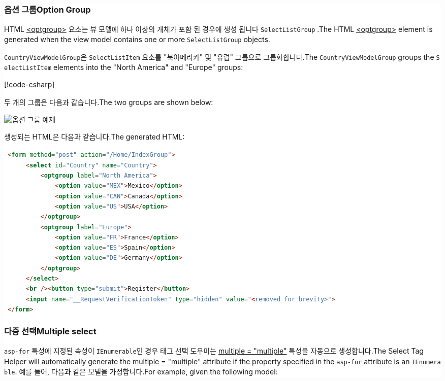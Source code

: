 ### <a name="option-group"></a><span data-ttu-id="5d6f4-335">옵션 그룹</span><span class="sxs-lookup"><span data-stu-id="5d6f4-335">Option Group</span></span>

<span data-ttu-id="5d6f4-336">HTML  [\<optgroup>](https://www.w3.org/wiki/HTML/Elements/optgroup) 요소는 뷰 모델에 하나 이상의 개체가 포함 된 경우에 생성 됩니다 `SelectListGroup` .</span><span class="sxs-lookup"><span data-stu-id="5d6f4-336">The HTML  [\<optgroup>](https://www.w3.org/wiki/HTML/Elements/optgroup) element is generated when the view model contains one or more `SelectListGroup` objects.</span></span>

<span data-ttu-id="5d6f4-337">`CountryViewModelGroup`은 `SelectListItem` 요소를 "북아메리카" 및 "유럽" 그룹으로 그룹화합니다.</span><span class="sxs-lookup"><span data-stu-id="5d6f4-337">The `CountryViewModelGroup` groups the `SelectListItem` elements into the "North America" and "Europe" groups:</span></span>

[!code-csharp[](../../mvc/views/working-with-forms/sample/final/ViewModels/CountryViewModelGroup.cs?highlight=5,6,14,20,26,32,38,44&range=6-56)]

<span data-ttu-id="5d6f4-338">두 개의 그룹은 다음과 같습니다.</span><span class="sxs-lookup"><span data-stu-id="5d6f4-338">The two groups are shown below:</span></span>

![옵션 그룹 예제](working-with-forms/_static/grp.png)

<span data-ttu-id="5d6f4-340">생성되는 HTML은 다음과 같습니다.</span><span class="sxs-lookup"><span data-stu-id="5d6f4-340">The generated HTML:</span></span>

```html
 <form method="post" action="/Home/IndexGroup">
      <select id="Country" name="Country">
          <optgroup label="North America">
              <option value="MEX">Mexico</option>
              <option value="CAN">Canada</option>
              <option value="US">USA</option>
          </optgroup>
          <optgroup label="Europe">
              <option value="FR">France</option>
              <option value="ES">Spain</option>
              <option value="DE">Germany</option>
          </optgroup>
      </select>
      <br /><button type="submit">Register</button>
      <input name="__RequestVerificationToken" type="hidden" value="<removed for brevity>">
 </form>
```

### <a name="multiple-select"></a><span data-ttu-id="5d6f4-341">다중 선택</span><span class="sxs-lookup"><span data-stu-id="5d6f4-341">Multiple select</span></span>

<span data-ttu-id="5d6f4-342">`asp-for` 특성에 지정된 속성이 `IEnumerable`인 경우 태그 선택 도우미는 [multiple = "multiple"](https://w3c.github.io/html-reference/select.html) 특성을 자동으로 생성합니다.</span><span class="sxs-lookup"><span data-stu-id="5d6f4-342">The Select Tag Helper  will automatically generate the [multiple = "multiple"](https://w3c.github.io/html-reference/select.html)  attribute if the property specified in the `asp-for` attribute is an `IEnumerable`.</span></span> <span data-ttu-id="5d6f4-343">예를 들어, 다음과 같은 모델을 가정합니다.</span><span class="sxs-lookup"><span data-stu-id="5d6f4-343">For example, given the following model:</span></span>
